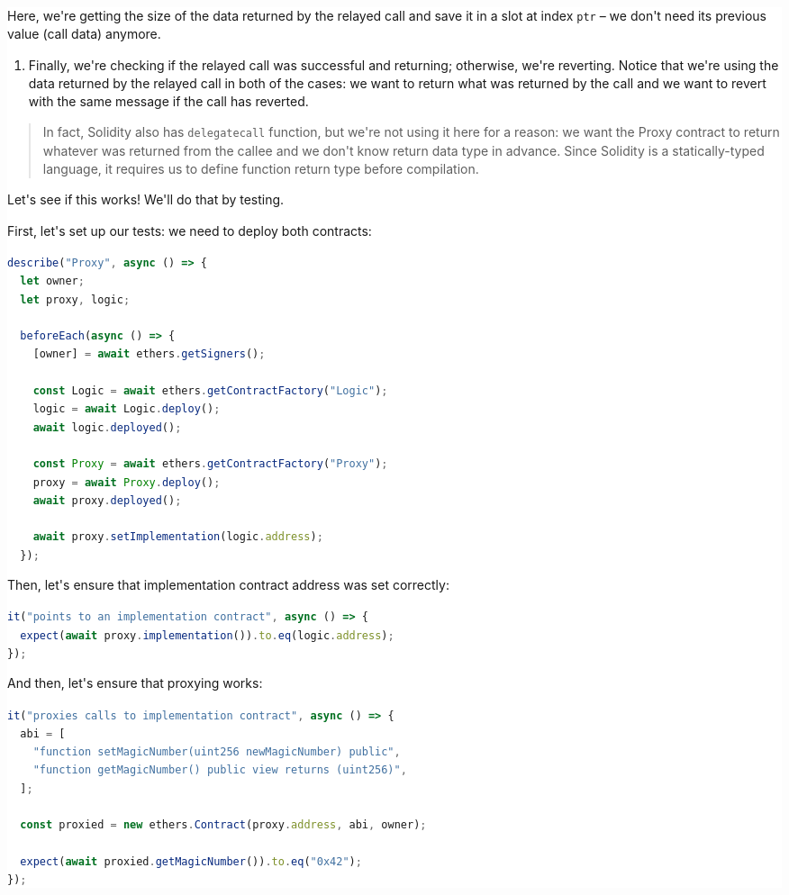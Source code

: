    Here, we're getting the size of the data returned by the relayed call and save it in a slot at index `ptr` – we don't need its previous value (call data) anymore.

1. Finally, we're checking if the relayed call was successful and returning; otherwise, we're reverting.
   Notice that we're using the data returned by the relayed call in both of the cases: we want to return what was returned by the call and we want to revert with the same message if the call has reverted.

> In fact, Solidity also has `delegatecall` function, but we're not using it here for a reason: we want the Proxy contract
> to return whatever was returned from the callee and we don't know return data type in advance. Since Solidity is a statically-typed language,
> it requires us to define function return type before compilation.

Let's see if this works! We'll do that by testing.

First, let's set up our tests: we need to deploy both contracts:

```js
describe("Proxy", async () => {
  let owner;
  let proxy, logic;

  beforeEach(async () => {
    [owner] = await ethers.getSigners();

    const Logic = await ethers.getContractFactory("Logic");
    logic = await Logic.deploy();
    await logic.deployed();

    const Proxy = await ethers.getContractFactory("Proxy");
    proxy = await Proxy.deploy();
    await proxy.deployed();

    await proxy.setImplementation(logic.address);
  });

```

Then, let's ensure that implementation contract address was set correctly:

```js
it("points to an implementation contract", async () => {
  expect(await proxy.implementation()).to.eq(logic.address);
});
```

And then, let's ensure that proxying works:

```js
it("proxies calls to implementation contract", async () => {
  abi = [
    "function setMagicNumber(uint256 newMagicNumber) public",
    "function getMagicNumber() public view returns (uint256)",
  ];

  const proxied = new ethers.Contract(proxy.address, abi, owner);

  expect(await proxied.getMagicNumber()).to.eq("0x42");
});
```
